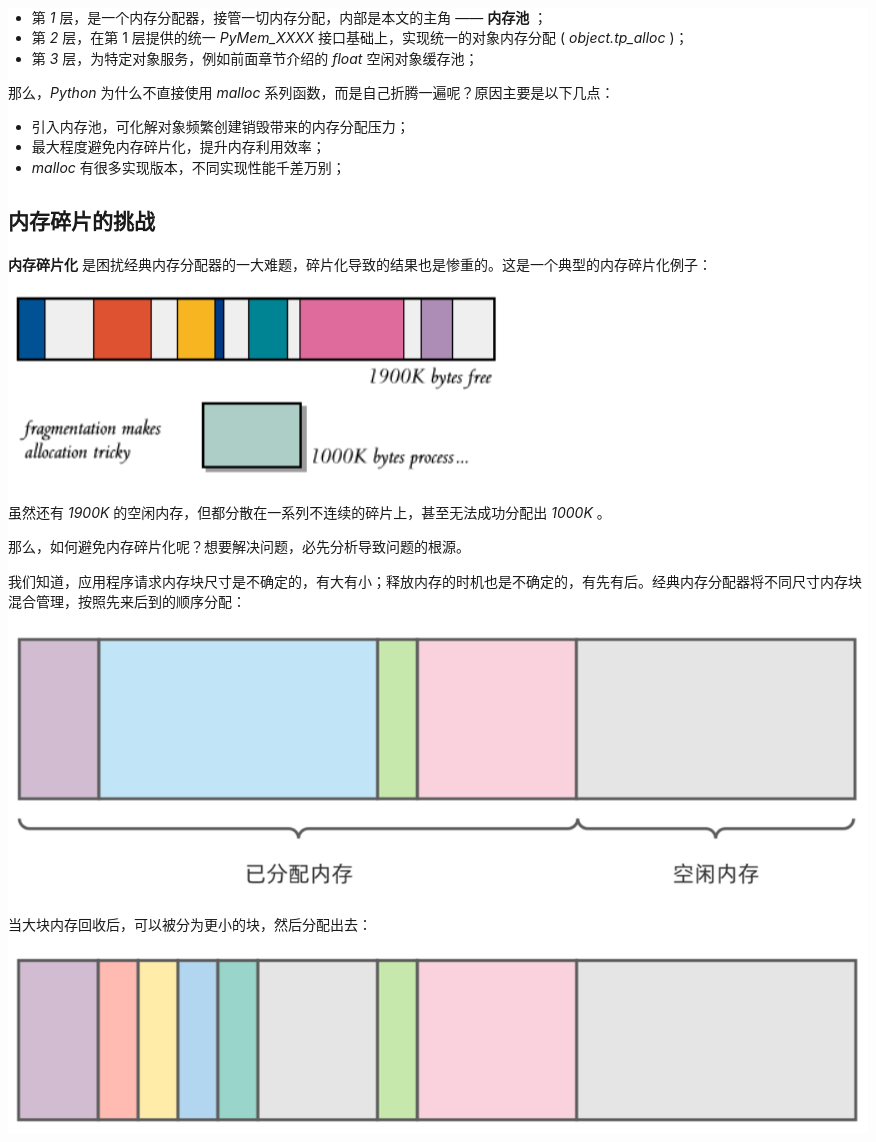 - 第 _1_ 层，是一个内存分配器，接管一切内存分配，内部是本文的主角 —— **内存池** ；
- 第 _2_ 层，在第 1 层提供的统一 _PyMem_XXXX_ 接口基础上，实现统一的对象内存分配 ( _object.tp_alloc_ )；
- 第 _3_ 层，为特定对象服务，例如前面章节介绍的 _float_ 空闲对象缓存池；

那么，_Python_ 为什么不直接使用 _malloc_ 系列函数，而是自己折腾一遍呢？原因主要是以下几点：

- 引入内存池，可化解对象频繁创建销毁带来的内存分配压力；
- 最大程度避免内存碎片化，提升内存利用效率；
- _malloc_ 有很多实现版本，不同实现性能千差万别；

## 内存碎片的挑战

**内存碎片化** 是困扰经典内存分配器的一大难题，碎片化导致的结果也是惨重的。这是一个典型的内存碎片化例子：

![](../../../附件/python%20源码详解/pys4102.png)

虽然还有 _1900K_ 的空闲内存，但都分散在一系列不连续的碎片上，甚至无法成功分配出 _1000K_ 。

那么，如何避免内存碎片化呢？想要解决问题，必先分析导致问题的根源。

我们知道，应用程序请求内存块尺寸是不确定的，有大有小；释放内存的时机也是不确定的，有先有后。经典内存分配器将不同尺寸内存块混合管理，按照先来后到的顺序分配：

![](../../../附件/python%20源码详解/pys4103.png)

当大块内存回收后，可以被分为更小的块，然后分配出去：

![](../../../附件/python%20源码详解/pys4104.png)
